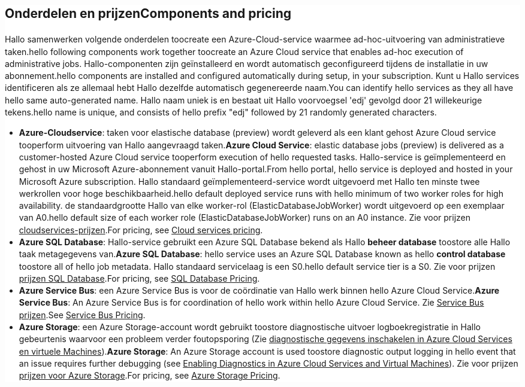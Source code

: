## <a name="components-and-pricing"></a><span data-ttu-id="21e7e-176">Onderdelen en prijzen</span><span class="sxs-lookup"><span data-stu-id="21e7e-176">Components and pricing</span></span>
<span data-ttu-id="21e7e-177">Hallo samenwerken volgende onderdelen toocreate een Azure-Cloud-service waarmee ad-hoc-uitvoering van administratieve taken.</span><span class="sxs-lookup"><span data-stu-id="21e7e-177">hello following components work together toocreate an Azure Cloud service that enables ad-hoc execution of administrative jobs.</span></span> <span data-ttu-id="21e7e-178">Hallo-componenten zijn geïnstalleerd en wordt automatisch geconfigureerd tijdens de installatie in uw abonnement.</span><span class="sxs-lookup"><span data-stu-id="21e7e-178">hello components are installed and configured automatically during setup, in your subscription.</span></span> <span data-ttu-id="21e7e-179">Kunt u Hallo services identificeren als ze allemaal hebt Hallo dezelfde automatisch gegenereerde naam.</span><span class="sxs-lookup"><span data-stu-id="21e7e-179">You can identify hello services as they all have hello same auto-generated name.</span></span> <span data-ttu-id="21e7e-180">Hallo naam uniek is en bestaat uit Hallo voorvoegsel 'edj' gevolgd door 21 willekeurige tekens.</span><span class="sxs-lookup"><span data-stu-id="21e7e-180">hello name is unique, and consists of hello prefix "edj" followed by 21 randomly generated characters.</span></span>

* <span data-ttu-id="21e7e-181">**Azure-Cloudservice**: taken voor elastische database (preview) wordt geleverd als een klant gehost Azure Cloud service tooperform uitvoering van Hallo aangevraagd taken.</span><span class="sxs-lookup"><span data-stu-id="21e7e-181">**Azure Cloud Service**: elastic database jobs (preview) is delivered as a customer-hosted Azure Cloud service tooperform execution of hello requested tasks.</span></span> <span data-ttu-id="21e7e-182">Hallo-service is geïmplementeerd en gehost in uw Microsoft Azure-abonnement vanuit Hallo-portal.</span><span class="sxs-lookup"><span data-stu-id="21e7e-182">From hello portal, hello service is deployed and hosted in your Microsoft Azure subscription.</span></span> <span data-ttu-id="21e7e-183">Hallo standaard geïmplementeerd-service wordt uitgevoerd met Hallo ten minste twee werkrollen voor hoge beschikbaarheid.</span><span class="sxs-lookup"><span data-stu-id="21e7e-183">hello default deployed service runs with hello minimum of two worker roles for high availability.</span></span> <span data-ttu-id="21e7e-184">de standaardgrootte Hallo van elke worker-rol (ElasticDatabaseJobWorker) wordt uitgevoerd op een exemplaar van A0.</span><span class="sxs-lookup"><span data-stu-id="21e7e-184">hello default size of each worker role (ElasticDatabaseJobWorker) runs on an A0 instance.</span></span> <span data-ttu-id="21e7e-185">Zie voor prijzen [cloudservices-prijzen](https://azure.microsoft.com/pricing/details/cloud-services/).</span><span class="sxs-lookup"><span data-stu-id="21e7e-185">For pricing, see [Cloud services pricing](https://azure.microsoft.com/pricing/details/cloud-services/).</span></span> 
* <span data-ttu-id="21e7e-186">**Azure SQL Database**: Hallo-service gebruikt een Azure SQL Database bekend als Hallo **beheer database** toostore alle Hallo taak metagegevens van.</span><span class="sxs-lookup"><span data-stu-id="21e7e-186">**Azure SQL Database**: hello service uses an Azure SQL Database known as hello **control database** toostore all of hello job metadata.</span></span> <span data-ttu-id="21e7e-187">Hallo standaard servicelaag is een S0.</span><span class="sxs-lookup"><span data-stu-id="21e7e-187">hello default service tier is a S0.</span></span> <span data-ttu-id="21e7e-188">Zie voor prijzen [prijzen SQL Database](https://azure.microsoft.com/pricing/details/sql-database/).</span><span class="sxs-lookup"><span data-stu-id="21e7e-188">For pricing, see [SQL Database Pricing](https://azure.microsoft.com/pricing/details/sql-database/).</span></span>
* <span data-ttu-id="21e7e-189">**Azure Service Bus**: een Azure Service Bus is voor de coördinatie van Hallo werk binnen hello Azure Cloud Service.</span><span class="sxs-lookup"><span data-stu-id="21e7e-189">**Azure Service Bus**: An Azure Service Bus is for coordination of hello work within hello Azure Cloud Service.</span></span> <span data-ttu-id="21e7e-190">Zie [Service Bus prijzen](https://azure.microsoft.com/pricing/details/service-bus/).</span><span class="sxs-lookup"><span data-stu-id="21e7e-190">See [Service Bus Pricing](https://azure.microsoft.com/pricing/details/service-bus/).</span></span>
* <span data-ttu-id="21e7e-191">**Azure Storage**: een Azure Storage-account wordt gebruikt toostore diagnostische uitvoer logboekregistratie in Hallo gebeurtenis waarvoor een probleem verder foutopsporing (Zie [diagnostische gegevens inschakelen in Azure Cloud Services en virtuele Machines](../cloud-services/cloud-services-dotnet-diagnostics.md)).</span><span class="sxs-lookup"><span data-stu-id="21e7e-191">**Azure Storage**: An Azure Storage account is used toostore diagnostic output logging in hello event that an issue requires further debugging (see [Enabling Diagnostics in Azure Cloud Services and Virtual Machines](../cloud-services/cloud-services-dotnet-diagnostics.md)).</span></span> <span data-ttu-id="21e7e-192">Zie voor prijzen [prijzen voor Azure Storage](https://azure.microsoft.com/pricing/details/storage/).</span><span class="sxs-lookup"><span data-stu-id="21e7e-192">For pricing, see [Azure Storage Pricing](https://azure.microsoft.com/pricing/details/storage/).</span></span>
